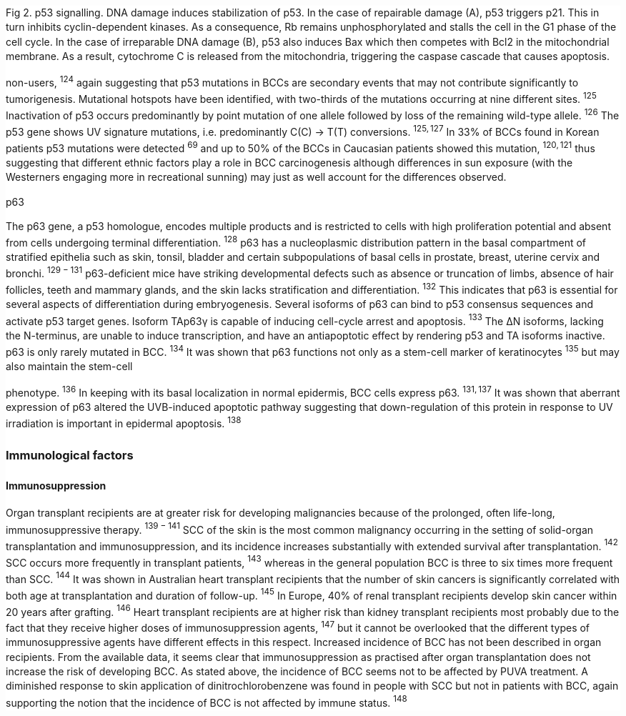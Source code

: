 Fig 2. p53 signalling. DNA damage induces stabilization of p53. In the case of repairable damage (A), p53 triggers p21. This in turn inhibits cyclin-dependent kinases. As a consequence, Rb remains unphosphorylated and stalls the cell in the G1 phase of the cell cycle. In the case of irreparable DNA damage (B), p53 also induces Bax which then competes with Bcl2 in the mitochondrial membrane. As a result, cytochrome C is released from the mitochondria, triggering the caspase cascade that causes apoptosis.

non-users, ${}^{124}$ again suggesting that p53 mutations in BCCs are secondary events that may not contribute significantly to tumorigenesis. Mutational hotspots have been identified, with two-thirds of the mutations occurring at nine different sites. ${}^{125}$ Inactivation of p53 occurs predominantly by point mutation of one allele followed by loss of the remaining wild-type allele. ${}^{126}$ The p53 gene shows UV signature mutations, i.e. predominantly C(C) → T(T) conversions. ${}^{125,127}$ In 33% of BCCs found in Korean patients p53 mutations were detected ${}^{69}$ and up to 50% of the BCCs in Caucasian patients showed this mutation, ${}^{120,121}$ thus suggesting that different ethnic factors play a role in BCC carcinogenesis although differences in sun exposure (with the Westerners engaging more in recreational sunning) may just as well account for the differences observed.

p63

The p63 gene, a p53 homologue, encodes multiple products and is restricted to cells with high proliferation potential and absent from cells undergoing terminal differentiation. ${}^{128}$ p63 has a nucleoplasmic distribution pattern in the basal compartment of stratified epithelia such as skin, tonsil, bladder and certain subpopulations of basal cells in prostate, breast, uterine cervix and bronchi. ${}^{129-131}$ p63-deficient mice have striking developmental defects such as absence or truncation of limbs, absence of hair follicles, teeth and mammary glands, and the skin lacks stratification and differentiation. ${}^{132}$ This indicates that p63 is essential for several aspects of differentiation during embryogenesis. Several isoforms of p63 can bind to p53 consensus sequences and activate p53 target genes. Isoform TAp63γ is capable of inducing cell-cycle arrest and apoptosis. ${}^{133}$ The ΔN isoforms, lacking the N-terminus, are unable to induce transcription, and have an antiapoptotic effect by rendering p53 and TA isoforms inactive. p63 is only rarely mutated in BCC. ${}^{134}$ It was shown that p63 functions not only as a stem-cell marker of keratinocytes ${}^{135}$ but may also maintain the stem-cell

phenotype. ${}^{136}$ In keeping with its basal localization in normal epidermis, BCC cells express p63. ${}^{131,137}$ It was shown that aberrant expression of p63 altered the UVB-induced apoptotic pathway suggesting that down-regulation of this protein in response to UV irradiation is important in epidermal apoptosis. ${}^{138}$

### Immunological factors

#### Immunosuppression

Organ transplant recipients are at greater risk for developing malignancies because of the prolonged, often life-long, immunosuppressive therapy. ${}^{139-141}$ SCC of the skin is the most common malignancy occurring in the setting of solid-organ transplantation and immunosuppression, and its incidence increases substantially with extended survival after transplantation. ${}^{142}$ SCC occurs more frequently in transplant patients, ${}^{143}$ whereas in the general population BCC is three to six times more frequent than SCC. ${}^{144}$ It was shown in Australian heart transplant recipients that the number of skin cancers is significantly correlated with both age at transplantation and duration of follow-up. ${}^{145}$ In Europe, 40% of renal transplant recipients develop skin cancer within 20 years after grafting. ${}^{146}$ Heart transplant recipients are at higher risk than kidney transplant recipients most probably due to the fact that they receive higher doses of immunosuppression agents, ${}^{147}$ but it cannot be overlooked that the different types of immunosuppressive agents have different effects in this respect. Increased incidence of BCC has not been described in organ recipients. From the available data, it seems clear that immunosuppression as practised after organ transplantation does not increase the risk of developing BCC. As stated above, the incidence of BCC seems not to be affected by PUVA treatment. A diminished response to skin application of dinitrochlorobenzene was found in people with SCC but not in patients with BCC, again supporting the notion that the incidence of BCC is not affected by immune status. ${}^{148}$
